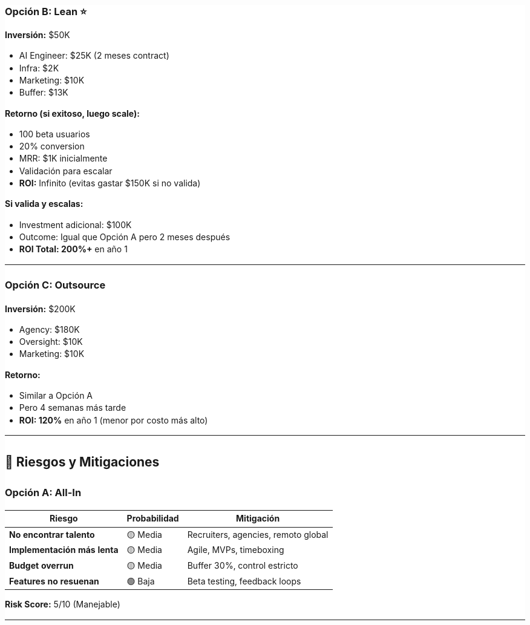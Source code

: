 
### **Opción B: Lean** ⭐

**Inversión:** $50K
- AI Engineer: $25K (2 meses contract)
- Infra: $2K
- Marketing: $10K
- Buffer: $13K

**Retorno (si exitoso, luego scale):**
- 100 beta usuarios
- 20% conversion
- MRR: $1K inicialmente
- Validación para escalar
- **ROI:** Infinito (evitas gastar $150K si no valida)

**Si valida y escalas:**
- Investment adicional: $100K
- Outcome: Igual que Opción A pero 2 meses después
- **ROI Total: 200%+** en año 1

---

### **Opción C: Outsource**

**Inversión:** $200K
- Agency: $180K
- Oversight: $10K
- Marketing: $10K

**Retorno:**
- Similar a Opción A
- Pero 4 semanas más tarde
- **ROI: 120%** en año 1 (menor por costo más alto)

---

## 🚨 Riesgos y Mitigaciones

### **Opción A: All-In**

| Riesgo | Probabilidad | Mitigación |
|--------|--------------|------------|
| **No encontrar talento** | 🟡 Media | Recruiters, agencies, remoto global |
| **Implementación más lenta** | 🟡 Media | Agile, MVPs, timeboxing |
| **Budget overrun** | 🟡 Media | Buffer 30%, control estricto |
| **Features no resuenan** | 🟢 Baja | Beta testing, feedback loops |

**Risk Score:** 5/10 (Manejable)

---

